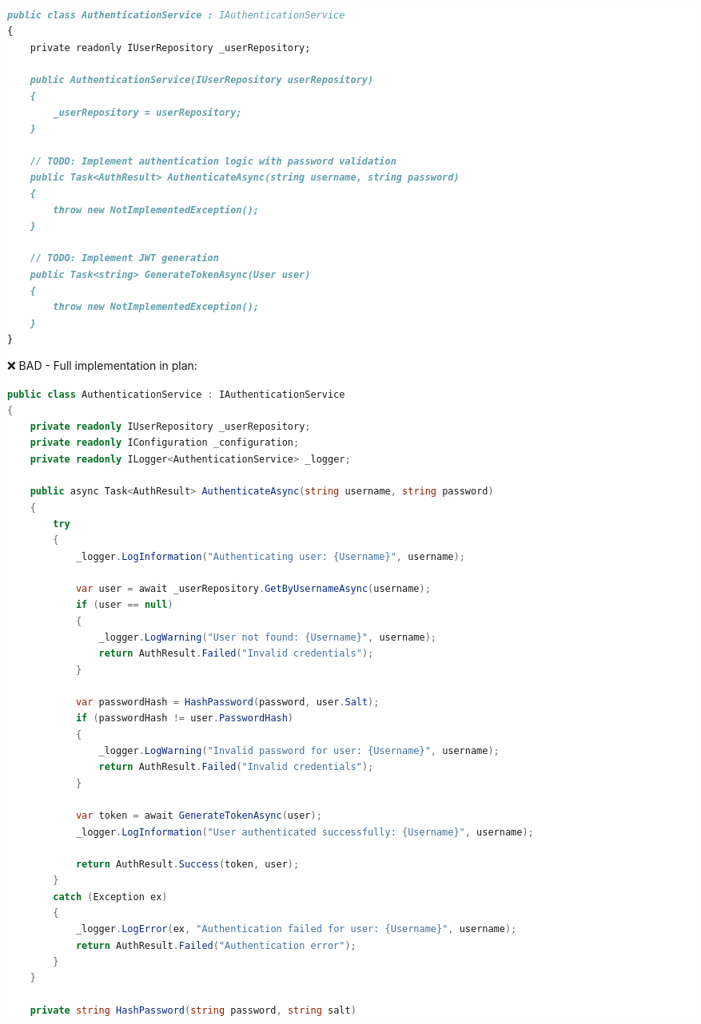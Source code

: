 ```markdown
public class AuthenticationService : IAuthenticationService
{
    private readonly IUserRepository _userRepository;

    public AuthenticationService(IUserRepository userRepository)
    {
        _userRepository = userRepository;
    }

    // TODO: Implement authentication logic with password validation
    public Task<AuthResult> AuthenticateAsync(string username, string password)
    {
        throw new NotImplementedException();
    }

    // TODO: Implement JWT generation
    public Task<string> GenerateTokenAsync(User user)
    {
        throw new NotImplementedException();
    }
}
```

❌ BAD - Full implementation in plan:
```csharp
public class AuthenticationService : IAuthenticationService
{
    private readonly IUserRepository _userRepository;
    private readonly IConfiguration _configuration;
    private readonly ILogger<AuthenticationService> _logger;

    public async Task<AuthResult> AuthenticateAsync(string username, string password)
    {
        try
        {
            _logger.LogInformation("Authenticating user: {Username}", username);

            var user = await _userRepository.GetByUsernameAsync(username);
            if (user == null)
            {
                _logger.LogWarning("User not found: {Username}", username);
                return AuthResult.Failed("Invalid credentials");
            }

            var passwordHash = HashPassword(password, user.Salt);
            if (passwordHash != user.PasswordHash)
            {
                _logger.LogWarning("Invalid password for user: {Username}", username);
                return AuthResult.Failed("Invalid credentials");
            }

            var token = await GenerateTokenAsync(user);
            _logger.LogInformation("User authenticated successfully: {Username}", username);

            return AuthResult.Success(token, user);
        }
        catch (Exception ex)
        {
            _logger.LogError(ex, "Authentication failed for user: {Username}", username);
            return AuthResult.Failed("Authentication error");
        }
    }

    private string HashPassword(string password, string salt)
```